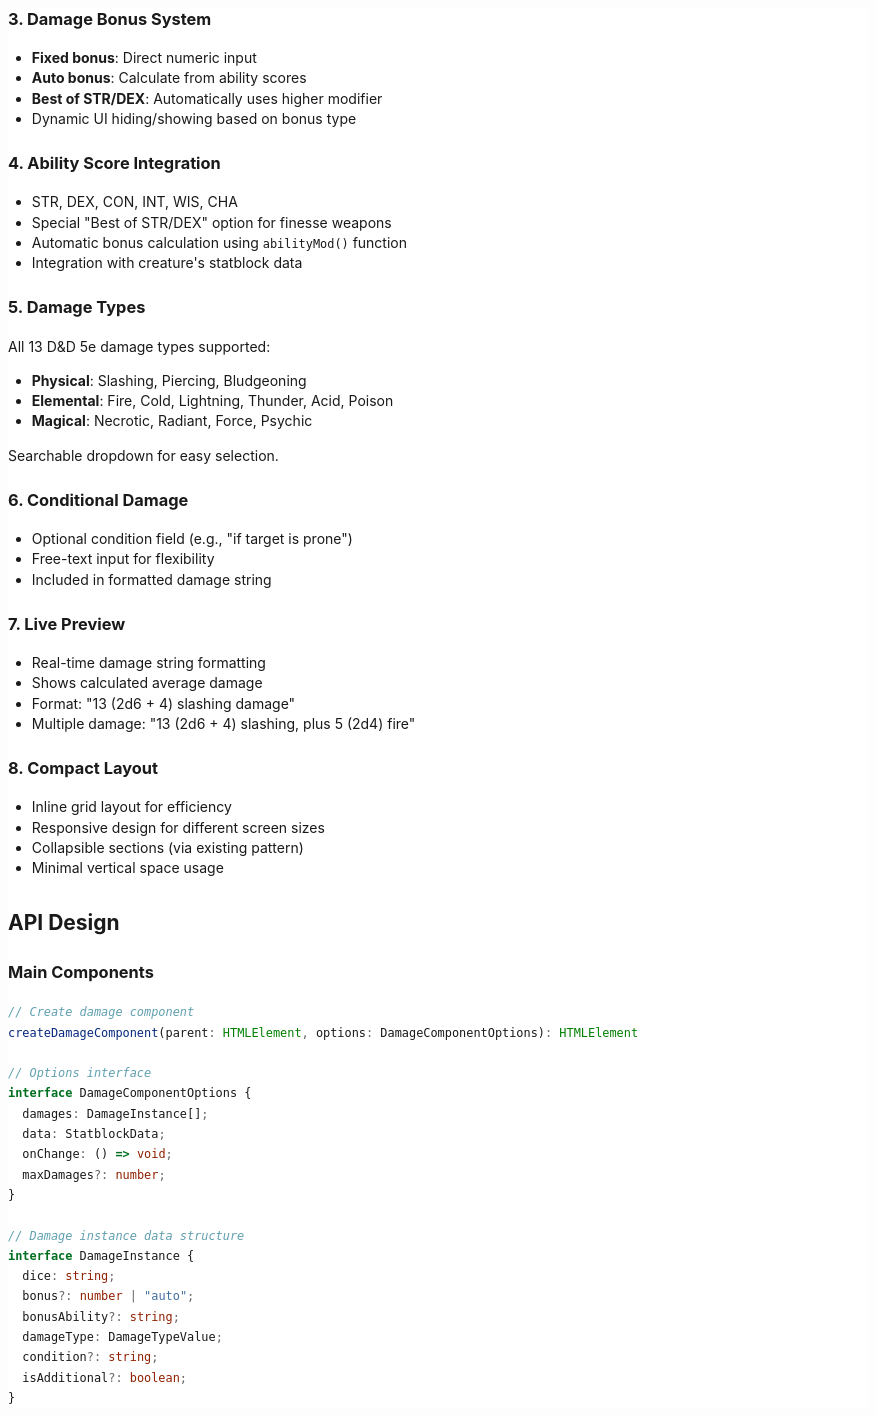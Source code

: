 ### 3. Damage Bonus System
- **Fixed bonus**: Direct numeric input
- **Auto bonus**: Calculate from ability scores
- **Best of STR/DEX**: Automatically uses higher modifier
- Dynamic UI hiding/showing based on bonus type

### 4. Ability Score Integration
- STR, DEX, CON, INT, WIS, CHA
- Special "Best of STR/DEX" option for finesse weapons
- Automatic bonus calculation using `abilityMod()` function
- Integration with creature's statblock data

### 5. Damage Types
All 13 D&D 5e damage types supported:
- **Physical**: Slashing, Piercing, Bludgeoning
- **Elemental**: Fire, Cold, Lightning, Thunder, Acid, Poison
- **Magical**: Necrotic, Radiant, Force, Psychic

Searchable dropdown for easy selection.

### 6. Conditional Damage
- Optional condition field (e.g., "if target is prone")
- Free-text input for flexibility
- Included in formatted damage string

### 7. Live Preview
- Real-time damage string formatting
- Shows calculated average damage
- Format: "13 (2d6 + 4) slashing damage"
- Multiple damage: "13 (2d6 + 4) slashing, plus 5 (2d4) fire"

### 8. Compact Layout
- Inline grid layout for efficiency
- Responsive design for different screen sizes
- Collapsible sections (via existing pattern)
- Minimal vertical space usage

## API Design

### Main Components

```typescript
// Create damage component
createDamageComponent(parent: HTMLElement, options: DamageComponentOptions): HTMLElement

// Options interface
interface DamageComponentOptions {
  damages: DamageInstance[];
  data: StatblockData;
  onChange: () => void;
  maxDamages?: number;
}

// Damage instance data structure
interface DamageInstance {
  dice: string;
  bonus?: number | "auto";
  bonusAbility?: string;
  damageType: DamageTypeValue;
  condition?: string;
  isAdditional?: boolean;
}
```